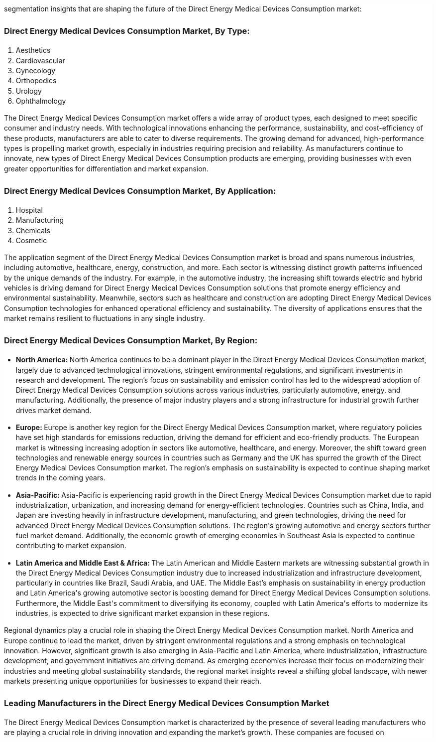 segmentation insights that are shaping the future of the Direct Energy Medical Devices Consumption market:</p><h3><strong>Direct Energy Medical Devices Consumption Market, By Type:<br /></strong></h3><ol><li>Aesthetics<li> Cardiovascular<li> Gynecology<li> Orthopedics<li> Urology<li> Ophthalmology</li></ol><p>The Direct Energy Medical Devices Consumption market offers a wide array of product types, each designed to meet specific consumer and industry needs. With technological innovations enhancing the performance, sustainability, and cost-efficiency of these products, manufacturers are able to cater to diverse requirements. The growing demand for advanced, high-performance types is propelling market growth, especially in industries requiring precision and reliability. As manufacturers continue to innovate, new types of Direct Energy Medical Devices Consumption products are emerging, providing businesses with even greater opportunities for differentiation and market expansion.</p><h3>Direct Energy Medical Devices Consumption Market,&nbsp;By Application:</h3><ol><li>Hospital<li> Manufacturing<li> Chemicals<li> Cosmetic</li></ol><p>The application segment of the Direct Energy Medical Devices Consumption market is broad and spans numerous industries, including automotive, healthcare, energy, construction, and more. Each sector is witnessing distinct growth patterns influenced by the unique demands of the industry. For example, in the automotive industry, the increasing shift towards electric and hybrid vehicles is driving demand for Direct Energy Medical Devices Consumption solutions that promote energy efficiency and environmental sustainability. Meanwhile, sectors such as healthcare and construction are adopting Direct Energy Medical Devices Consumption technologies for enhanced operational efficiency and sustainability. The diversity of applications ensures that the market remains resilient to fluctuations in any single industry.</p><h3>Direct Energy Medical Devices Consumption Market, By Region:</h3><ul><li><p><strong>North America:&nbsp;</strong>North America continues to be a dominant player in the Direct Energy Medical Devices Consumption market, largely due to advanced technological innovations, stringent environmental regulations, and significant investments in research and development. The region&rsquo;s focus on sustainability and emission control has led to the widespread adoption of Direct Energy Medical Devices Consumption solutions across various industries, particularly automotive, energy, and manufacturing. Additionally, the presence of major industry players and a strong infrastructure for industrial growth further drives market demand.</p></li><li><p><strong><strong>Europe:&nbsp;</strong></strong>Europe is another key region for the Direct Energy Medical Devices Consumption market, where regulatory policies have set high standards for emissions reduction, driving the demand for efficient and eco-friendly products. The European market is witnessing increasing adoption in sectors like automotive, healthcare, and energy. Moreover, the shift toward green technologies and renewable energy sources in countries such as Germany and the UK has spurred the growth of the Direct Energy Medical Devices Consumption market. The region&rsquo;s emphasis on sustainability is expected to continue shaping market trends in the coming years.</p></li><li><p><strong><strong>Asia-Pacific:&nbsp;</strong></strong>Asia-Pacific is experiencing rapid growth in the Direct Energy Medical Devices Consumption market due to rapid industrialization, urbanization, and increasing demand for energy-efficient technologies. Countries such as China, India, and Japan are investing heavily in infrastructure development, manufacturing, and green technologies, driving the need for advanced Direct Energy Medical Devices Consumption solutions. The region's growing automotive and energy sectors further fuel market demand. Additionally, the economic growth of emerging economies in Southeast Asia is expected to continue contributing to market expansion.</p></li><li><p><strong><strong>Latin America and Middle East &amp; Africa:&nbsp;</strong></strong>The Latin American and Middle Eastern markets are witnessing substantial growth in the Direct Energy Medical Devices Consumption industry due to increased industrialization and infrastructure development, particularly in countries like Brazil, Saudi Arabia, and UAE. The Middle East&rsquo;s emphasis on sustainability in energy production and Latin America's growing automotive sector is boosting demand for Direct Energy Medical Devices Consumption solutions. Furthermore, the Middle East's commitment to diversifying its economy, coupled with Latin America's efforts to modernize its industries, is expected to drive significant market expansion in these regions.</p></li></ul><p>Regional dynamics play a crucial role in shaping the Direct Energy Medical Devices Consumption market. North America and Europe continue to lead the market, driven by stringent environmental regulations and a strong emphasis on technological innovation. However, significant growth is also emerging in Asia-Pacific and Latin America, where industrialization, infrastructure development, and government initiatives are driving demand. As emerging economies increase their focus on modernizing their industries and meeting global sustainability standards, the regional market insights reveal a shifting global landscape, with newer markets presenting unique opportunities for businesses to expand their reach.</p><h3><strong>Leading Manufacturers in the Direct Energy Medical Devices Consumption Market</strong></h3><p>The Direct Energy Medical Devices Consumption market is characterized by the presence of several leading manufacturers who are playing a crucial role in driving innovation and expanding the market&rsquo;s growth. These companies are focused on